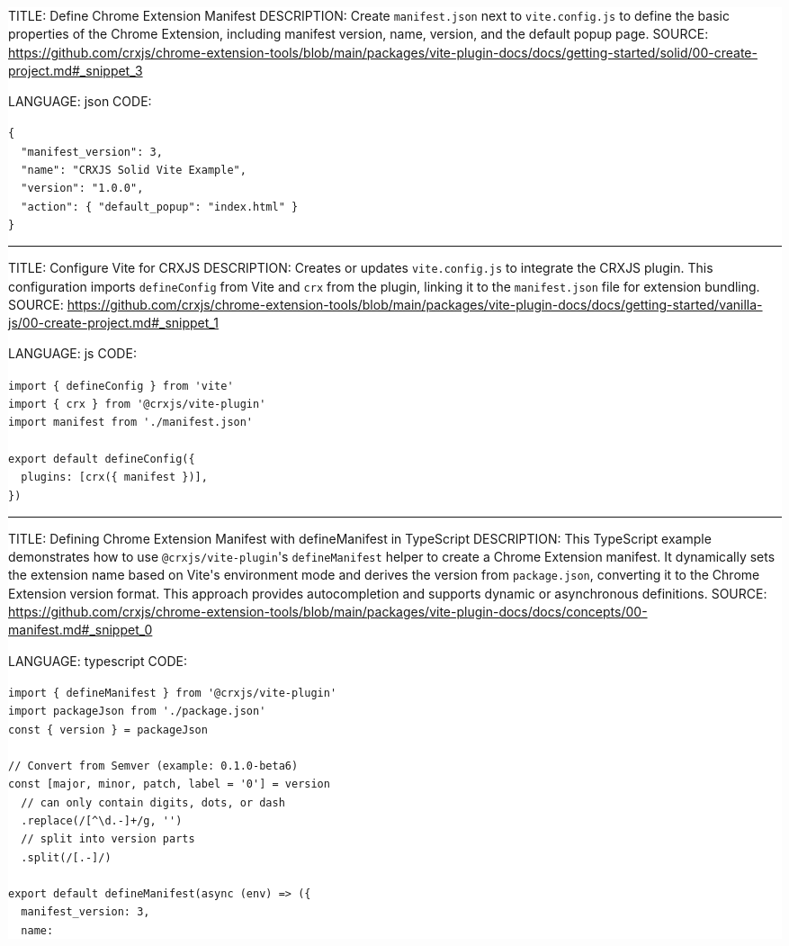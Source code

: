 TITLE: Define Chrome Extension Manifest
DESCRIPTION: Create `manifest.json` next to `vite.config.js` to define the basic properties of the Chrome Extension, including manifest version, name, version, and the default popup page.
SOURCE: https://github.com/crxjs/chrome-extension-tools/blob/main/packages/vite-plugin-docs/docs/getting-started/solid/00-create-project.md#_snippet_3

LANGUAGE: json
CODE:

```
{
  "manifest_version": 3,
  "name": "CRXJS Solid Vite Example",
  "version": "1.0.0",
  "action": { "default_popup": "index.html" }
}
```

---

TITLE: Configure Vite for CRXJS
DESCRIPTION: Creates or updates `vite.config.js` to integrate the CRXJS plugin. This configuration imports `defineConfig` from Vite and `crx` from the plugin, linking it to the `manifest.json` file for extension bundling.
SOURCE: https://github.com/crxjs/chrome-extension-tools/blob/main/packages/vite-plugin-docs/docs/getting-started/vanilla-js/00-create-project.md#_snippet_1

LANGUAGE: js
CODE:

```
import { defineConfig } from 'vite'
import { crx } from '@crxjs/vite-plugin'
import manifest from './manifest.json'

export default defineConfig({
  plugins: [crx({ manifest })],
})
```

---

TITLE: Defining Chrome Extension Manifest with defineManifest in TypeScript
DESCRIPTION: This TypeScript example demonstrates how to use `@crxjs/vite-plugin`'s `defineManifest` helper to create a Chrome Extension manifest. It dynamically sets the extension name based on Vite's environment mode and derives the version from `package.json`, converting it to the Chrome Extension version format. This approach provides autocompletion and supports dynamic or asynchronous definitions.
SOURCE: https://github.com/crxjs/chrome-extension-tools/blob/main/packages/vite-plugin-docs/docs/concepts/00-manifest.md#_snippet_0

LANGUAGE: typescript
CODE:

```
import { defineManifest } from '@crxjs/vite-plugin'
import packageJson from './package.json'
const { version } = packageJson

// Convert from Semver (example: 0.1.0-beta6)
const [major, minor, patch, label = '0'] = version
  // can only contain digits, dots, or dash
  .replace(/[^\d.-]+/g, '')
  // split into version parts
  .split(/[.-]/)

export default defineManifest(async (env) => ({
  manifest_version: 3,
  name:
```